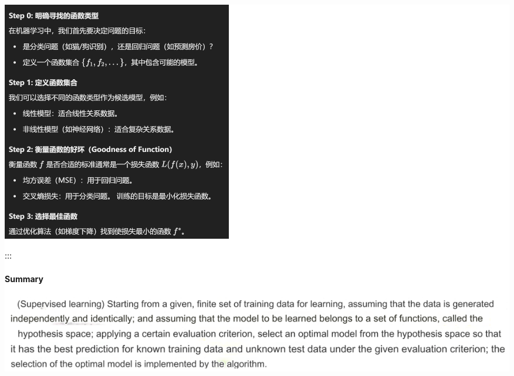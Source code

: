 <img src="./ch02.assets/image-20241212152103044.png" alt="image-20241212152103044" style="zoom:50%;" />

:::

#### Summary

![image-20241212152822923](./ch02.assets/image-20241212152822923.png)
